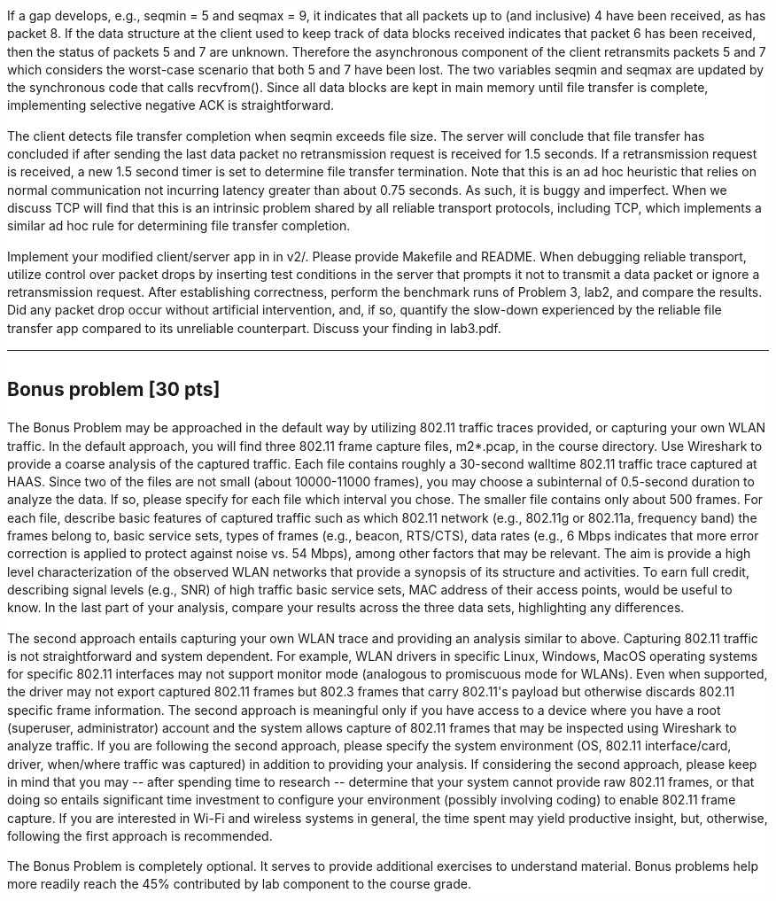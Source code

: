 If a gap develops, e.g., seqmin = 5 and seqmax = 9, it indicates that all packets up to (and inclusive) 4 have been received, as has packet 8. If the data structure at the client used to keep track of data blocks received indicates that packet 6 has been received, then the status of packets 5 and 7 are unknown. Therefore the asynchronous component of the client retransmits packets 5 and 7 which considers the worst-case scenario that both 5 and 7 have been lost. The two variables seqmin and seqmax are updated by the synchronous code that calls recvfrom(). Since all data blocks are kept in main memory until file transfer is complete, implementing selective negative ACK is straightforward.

The client detects file transfer completion when seqmin exceeds file size. The server will conclude that file transfer has concluded if after sending the last data packet no retransmission request is received for 1.5 seconds. If a retransmission request is received, a new 1.5 second timer is set to determine file transfer termination. Note that this is an ad hoc heuristic that relies on normal communication not incurring latency greater than about 0.75 seconds. As such, it is buggy and imperfect. When we discuss TCP will find that this is an intrinsic problem shared by all reliable transport protocols, including TCP, which implements a similar ad hoc rule for determining file transfer completion.

Implement your modified client/server app in in v2/. Please provide Makefile and README. When debugging reliable transport, utilize control over packet drops by inserting test conditions in the server that prompts it not to transmit a data packet or ignore a retransmission request. After establishing correctness, perform the benchmark runs of Problem 3, lab2, and compare the results. Did any packet drop occur without artificial intervention, and, if so, quantify the slow-down experienced by the reliable file transfer app compared to its unreliable counterpart. Discuss your finding in lab3.pdf.

---
## Bonus problem [30 pts]
The Bonus Problem may be approached in the default way by utilizing 802.11 traffic traces provided, or capturing your own WLAN traffic. In the default approach, you will find three 802.11 frame capture files, m2*.pcap, in the course directory. Use Wireshark to provide a coarse analysis of the captured traffic. Each file contains roughly a 30-second walltime 802.11 traffic trace captured at HAAS. Since two of the files are not small (about 10000-11000 frames), you may choose a subinternal of 0.5-second duration to analyze the data. If so, please specify for each file which interval you chose. The smaller file contains only about 500 frames. For each file, describe basic features of captured traffic such as which 802.11 network (e.g., 802.11g or 802.11a, frequency band) the frames belong to, basic service sets, types of frames (e.g., beacon, RTS/CTS), data rates (e.g., 6 Mbps indicates that more error correction is applied to protect against noise vs. 54 Mbps), among other factors that may be relevant. The aim is provide a high level characterization of the observed WLAN networks that provide a synopsis of its structure and activities. To earn full credit, describing signal levels (e.g., SNR) of high traffic basic service sets, MAC address of their access points, would be useful to know. In the last part of your analysis, compare your results across the three data sets, highlighting any differences.

The second approach entails capturing your own WLAN trace and providing an analysis similar to above. Capturing 802.11 traffic is not straightforward and system dependent. For example, WLAN drivers in specific Linux, Windows, MacOS operating systems for specific 802.11 interfaces may not support monitor mode (analogous to promiscuous mode for WLANs). Even when supported, the driver may not export captured 802.11 frames but 802.3 frames that carry 802.11's payload but otherwise discards 802.11 specific frame information. The second approach is meaningful only if you have access to a device where you have a root (superuser, administrator) account and the system allows capture of 802.11 frames that may be inspected using Wireshark to analyze traffic. If you are following the second approach, please specify the system environment (OS, 802.11 interface/card, driver, when/where traffic was captured) in addition to providing your analysis. If considering the second approach, please keep in mind that you may -- after spending time to research -- determine that your system cannot provide raw 802.11 frames, or that doing so entails significant time investment to configure your environment (possibly involving coding) to enable 802.11 frame capture. If you are interested in Wi-Fi and wireless systems in general, the time spent may yield productive insight, but, otherwise, following the first approach is recommended.

The Bonus Problem is completely optional. It serves to provide additional exercises to understand material. Bonus problems help more readily reach the 45% contributed by lab component to the course grade.